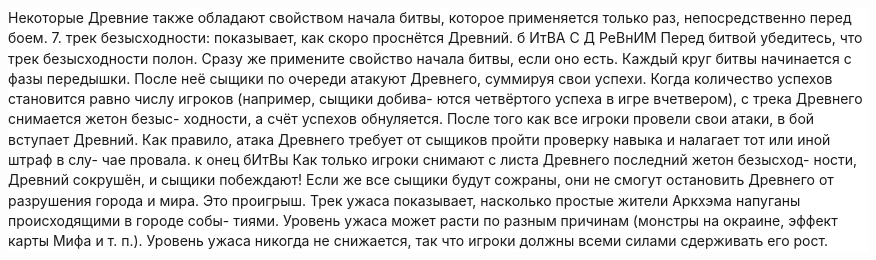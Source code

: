 Некоторые Древние также обладают свойством
начала битвы, которое применяется только раз,
непосредственно перед боем.
7. трек безысходности: показывает, как скоро
проснётся Древний.
б ИтВА С Д РеВнИМ
Перед битвой убедитесь, что трек
безысходности полон. Сразу же примените
свойство начала битвы, если оно есть.
Каждый круг битвы начинается с фазы
передышки. После неё сыщики по очереди
атакуют Древнего, суммируя свои успехи.
Когда количество успехов становится равно
числу игроков (например, сыщики добива-
ются четвёртого успеха в игре вчетвером),
с трека Древнего снимается жетон безыс-
ходности, а счёт успехов обнуляется.
После того как все игроки провели
свои атаки, в бой вступает Древний.
Как правило, атака Древнего требует
от сыщиков пройти проверку навыка
и налагает тот или иной штраф в слу-
чае провала.
к онец бИтВы
Как только игроки снимают с листа
Древнего последний жетон безысход-
ности, Древний сокрушён, и сыщики
побеждают!
Если же все сыщики будут сожраны,
они не смогут остановить Древнего
от разрушения города и мира. Это
проигрыш.
Трек ужаса показывает, насколько простые жители
Аркхэма напуганы происходящими в городе собы-
тиями. Уровень ужаса может расти по разным
причинам (монстры на окраине, эффект карты Мифа
и т. п.). Уровень ужаса никогда не снижается, так что
игроки должны всеми силами сдерживать его рост.
